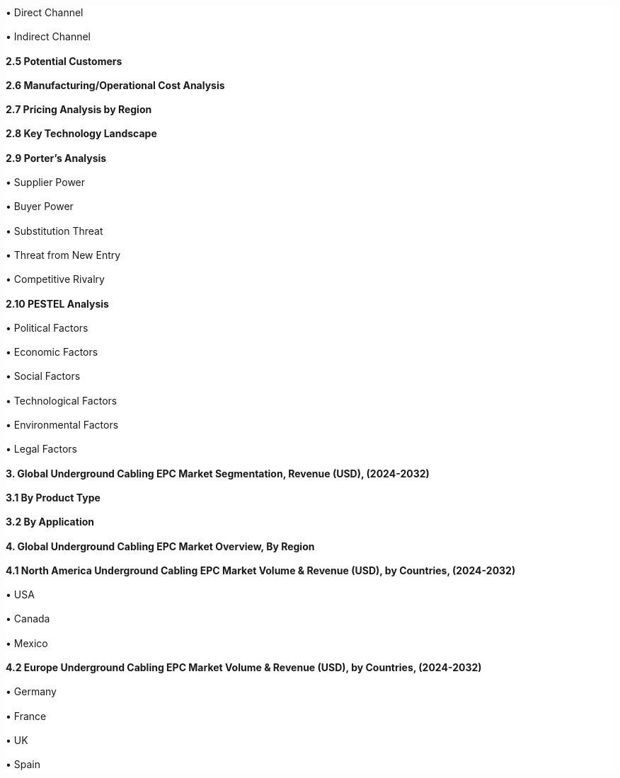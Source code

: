 • Direct Channel

• Indirect Channel

<strong>2.5 Potential Customers</strong>

<strong>2.6 Manufacturing/Operational Cost Analysis</strong>

<strong>2.7 Pricing Analysis by Region</strong>

<strong>2.8 Key Technology Landscape</strong>

<strong>2.9 Porter’s Analysis</strong>

• Supplier Power

• Buyer Power

• Substitution Threat

• Threat from New Entry

• Competitive Rivalry

<strong>2.10 PESTEL Analysis</strong>

• Political Factors

• Economic Factors

• Social Factors

• Technological Factors

• Environmental Factors

• Legal Factors

<strong>3. Global Underground Cabling EPC Market Segmentation, Revenue (USD), (2024-2032)</strong>

<strong>3.1 By Product Type</strong>

<strong>3.2 By Application</strong>

<strong>4. Global Underground Cabling EPC Market Overview, By Region</strong>

<strong>4.1 North America Underground Cabling EPC Market Volume &amp; Revenue (USD), by Countries, (2024-2032)</strong>

• USA

• Canada

• Mexico

<strong>4.2 Europe Underground Cabling EPC Market Volume &amp; Revenue (USD), by Countries, (2024-2032)</strong>

• Germany

• France

• UK

• Spain
